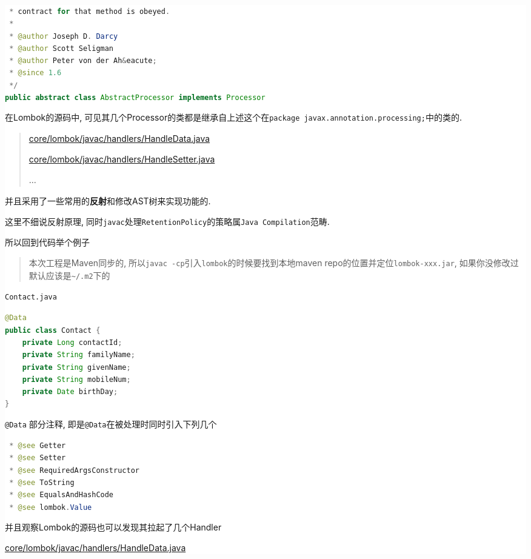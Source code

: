 ```java
 * contract for that method is obeyed.
 *
 * @author Joseph D. Darcy
 * @author Scott Seligman
 * @author Peter von der Ah&eacute;
 * @since 1.6
 */
public abstract class AbstractProcessor implements Processor
```

在Lombok的源码中, 可见其几个Processor的类都是继承自上述这个在`package javax.annotation.processing;`中的类的.

> [core/lombok/javac/handlers/HandleData.java](https://github.com/rzwitserloot/lombok/blob/master/src/core/lombok/javac/handlers/HandleData.java)
>
> [core/lombok/javac/handlers/HandleSetter.java](https://github.com/rzwitserloot/lombok/blob/master/src/core/lombok/javac/handlers/HandleSetter.java)
>
> ...

并且采用了一些常用的**反射**和修改AST树来实现功能的. 

这里不细说反射原理, 同时`javac`处理`RetentionPolicy`的策略属`Java Compilation`范畴.

所以回到代码举个例子

> 本次工程是Maven同步的, 所以`javac -cp`引入`lombok`的时候要找到本地maven repo的位置并定位`lombok-xxx.jar`, 如果你没修改过默认应该是`~/.m2`下的

`Contact.java`

```java
@Data
public class Contact {
    private Long contactId;
    private String familyName;
    private String givenName;
    private String mobileNum;
    private Date birthDay;
}
```

`@Data` 部分注释, 即是`@Data`在被处理时同时引入下列几个

```java
 * @see Getter
 * @see Setter
 * @see RequiredArgsConstructor
 * @see ToString
 * @see EqualsAndHashCode
 * @see lombok.Value
```

并且观察Lombok的源码也可以发现其拉起了几个Handler

[core/lombok/javac/handlers/HandleData.java](https://github.com/rzwitserloot/lombok/blob/master/src/core/lombok/javac/handlers/HandleData.java)
